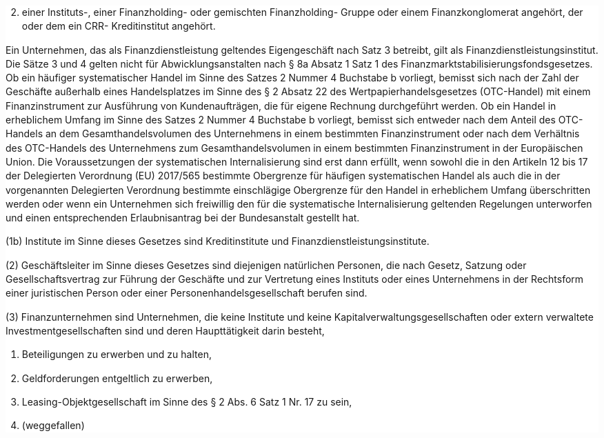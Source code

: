 
2.  einer Instituts-, einer Finanzholding- oder gemischten Finanzholding-
    Gruppe oder einem Finanzkonglomerat angehört, der oder dem ein CRR-
    Kreditinstitut angehört.



Ein Unternehmen, das als Finanzdienstleistung geltendes Eigengeschäft
nach Satz 3 betreibt, gilt als Finanzdienstleistungsinstitut. Die
Sätze 3 und 4 gelten nicht für Abwicklungsanstalten nach § 8a Absatz 1
Satz 1 des Finanzmarktstabilisierungsfondsgesetzes. Ob ein häufiger
systematischer Handel im Sinne des Satzes 2 Nummer 4 Buchstabe b
vorliegt, bemisst sich nach der Zahl der Geschäfte außerhalb eines
Handelsplatzes im Sinne des § 2 Absatz 22 des
Wertpapierhandelsgesetzes (OTC-Handel) mit einem Finanzinstrument zur
Ausführung von Kundenaufträgen, die für eigene Rechnung durchgeführt
werden. Ob ein Handel in erheblichem Umfang im Sinne des Satzes 2
Nummer 4 Buchstabe b vorliegt, bemisst sich entweder nach dem Anteil
des OTC-Handels an dem Gesamthandelsvolumen des Unternehmens in einem
bestimmten Finanzinstrument oder nach dem Verhältnis des OTC-Handels
des Unternehmens zum Gesamthandelsvolumen in einem bestimmten
Finanzinstrument in der Europäischen Union. Die Voraussetzungen der
systematischen Internalisierung sind erst dann erfüllt, wenn sowohl
die in den Artikeln 12 bis 17 der Delegierten Verordnung (EU) 2017/565
bestimmte Obergrenze für häufigen systematischen Handel als auch die
in der vorgenannten Delegierten Verordnung bestimmte einschlägige
Obergrenze für den Handel in erheblichem Umfang überschritten werden
oder wenn ein Unternehmen sich freiwillig den für die systematische
Internalisierung geltenden Regelungen unterworfen und einen
entsprechenden Erlaubnisantrag bei der Bundesanstalt gestellt hat.

(1b) Institute im Sinne dieses Gesetzes sind Kreditinstitute und
Finanzdienstleistungsinstitute.

(2) Geschäftsleiter im Sinne dieses Gesetzes sind diejenigen
natürlichen Personen, die nach Gesetz, Satzung oder
Gesellschaftsvertrag zur Führung der Geschäfte und zur Vertretung
eines Instituts oder eines Unternehmens in der Rechtsform einer
juristischen Person oder einer Personenhandelsgesellschaft berufen
sind.

(3) Finanzunternehmen sind Unternehmen, die keine Institute und keine
Kapitalverwaltungsgesellschaften oder extern verwaltete
Investmentgesellschaften sind und deren Haupttätigkeit darin besteht,

1.  Beteiligungen zu erwerben und zu halten,


2.  Geldforderungen entgeltlich zu erwerben,


3.  Leasing-Objektgesellschaft im Sinne des § 2 Abs. 6 Satz 1 Nr. 17 zu
    sein,


4.  (weggefallen)

